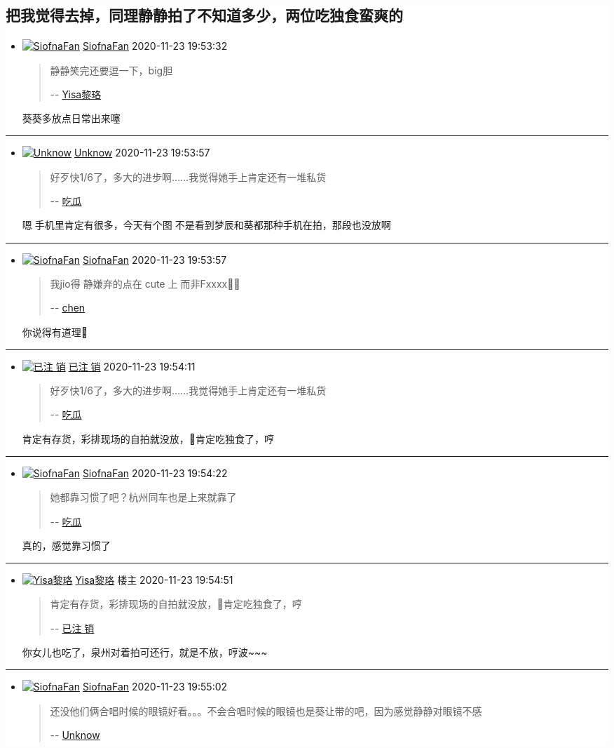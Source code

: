   把我觉得去掉，同理静静拍了不知道多少，两位吃独食蛮爽的  
---
* [![SiofnaFan](../../image/icon/u180076918-2.jpg)](https://www.douban.com/people/180076918/)    [SiofnaFan](https://www.douban.com/people/180076918/)    2020-11-23 19:53:32  
  >静静笑完还要逗一下，big胆  
  >
  >-- [Yisa黎珞](https://www.douban.com/people/217273308/)  
  
  葵葵多放点日常出来噻  
---
* [![Unknow](../../image/icon/u219306324-4.jpg)](https://www.douban.com/people/219306324/)    [Unknow](https://www.douban.com/people/219306324/)    2020-11-23 19:53:57  
  >好歹快1/6了，多大的进步啊……我觉得她手上肯定还有一堆私货  
  >
  >-- [吃瓜](https://www.douban.com/people/219893584/)  
  
  嗯 手机里肯定有很多，今天有个图 不是看到梦辰和葵都那种手机在拍，那段也没放啊  
---
* [![SiofnaFan](../../image/icon/u180076918-2.jpg)](https://www.douban.com/people/180076918/)    [SiofnaFan](https://www.douban.com/people/180076918/)    2020-11-23 19:53:57  
  >我jio得 静嫌弃的点在 cute 上 而非Fxxxx🤷‍♀️  
  >
  >-- [chen](https://www.douban.com/people/179141216/)  
  
  你说得有道理🤭  
---
* [![已注 销](../../image/icon/u155947097-2.jpg)](https://www.douban.com/people/155947097/)    [已注 销](https://www.douban.com/people/155947097/)    2020-11-23 19:54:11  
  >好歹快1/6了，多大的进步啊……我觉得她手上肯定还有一堆私货  
  >
  >-- [吃瓜](https://www.douban.com/people/219893584/)  
  
  肯定有存货，彩排现场的自拍就没放，🐷肯定吃独食了，哼  
---
* [![SiofnaFan](../../image/icon/u180076918-2.jpg)](https://www.douban.com/people/180076918/)    [SiofnaFan](https://www.douban.com/people/180076918/)    2020-11-23 19:54:22  
  >她都靠习惯了吧？杭州同车也是上来就靠了  
  >
  >-- [吃瓜](https://www.douban.com/people/219893584/)  
  
  真的，感觉靠习惯了  
---
* [![Yisa黎珞](../../image/icon/u217273308-1.jpg)](https://www.douban.com/people/217273308/)    [Yisa黎珞](https://www.douban.com/people/217273308/)    楼主    2020-11-23 19:54:51  
  >肯定有存货，彩排现场的自拍就没放，🐷肯定吃独食了，哼  
  >
  >-- [已注 销](https://www.douban.com/people/155947097/)  
  
  你女儿也吃了，泉州对着拍可还行，就是不放，哼波~~~  
---
* [![SiofnaFan](../../image/icon/u180076918-2.jpg)](https://www.douban.com/people/180076918/)    [SiofnaFan](https://www.douban.com/people/180076918/)    2020-11-23 19:55:02  
  >还没他们俩合唱时候的眼镜好看。。。不会合唱时候的眼镜也是葵让带的吧，因为感觉静静对眼镜不感  
  >
  >-- [Unknow](https://www.douban.com/people/219306324/)  
  